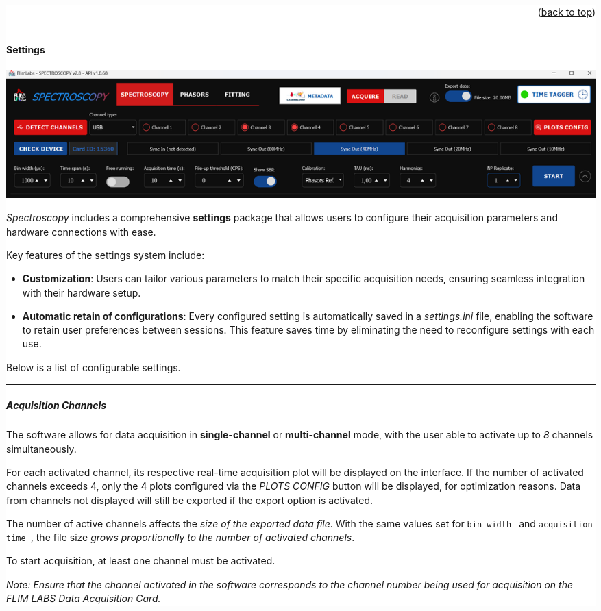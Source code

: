 <p align="right">(<a href="#readme-top">back to top</a>)</p>
<hr>

#### Settings

<div align="center">
    <img src="../assets/images/spectroscopy-laserblood-settings-gui-v2.8.png" alt="Spectroscopy Laserblood Settings bar" width="100%">
</div>

_Spectroscopy_ includes a comprehensive **settings** package that allows users to configure their acquisition parameters and hardware connections with ease.

Key features of the settings system include:

- **Customization**:
  Users can tailor various parameters to match their specific acquisition needs, ensuring seamless integration with their hardware setup.

- **Automatic retain of configurations**:
  Every configured setting is automatically saved in a _settings.ini_ file, enabling the software to retain user preferences between sessions. This feature saves time by eliminating the need to reconfigure settings with each use.

Below is a list of configurable settings.

<hr>

##### Acquisition Channels

The software allows for data acquisition in **single-channel** or **multi-channel** mode, with the user able to activate up to _8_ channels simultaneously.

For each activated channel, its respective real-time acquisition plot will be displayed on the interface. If the number of activated channels exceeds 4, only the 4 plots configured via the _PLOTS CONFIG_ button will be displayed, for optimization reasons. Data from channels not displayed will still be exported if the export option is activated.

The number of active channels affects the _size of the exported data file_. With the same values set for `bin width ` and `acquisition time `, the file size _grows proportionally to the number of activated channels_.

To start acquisition, at least one channel must be activated.

_Note: Ensure that the channel activated in the software corresponds to the channel number being used for acquisition on the [FLIM LABS Data Acquisition Card](https://www.flimlabs.com/products/data-acquisition-card/)._
